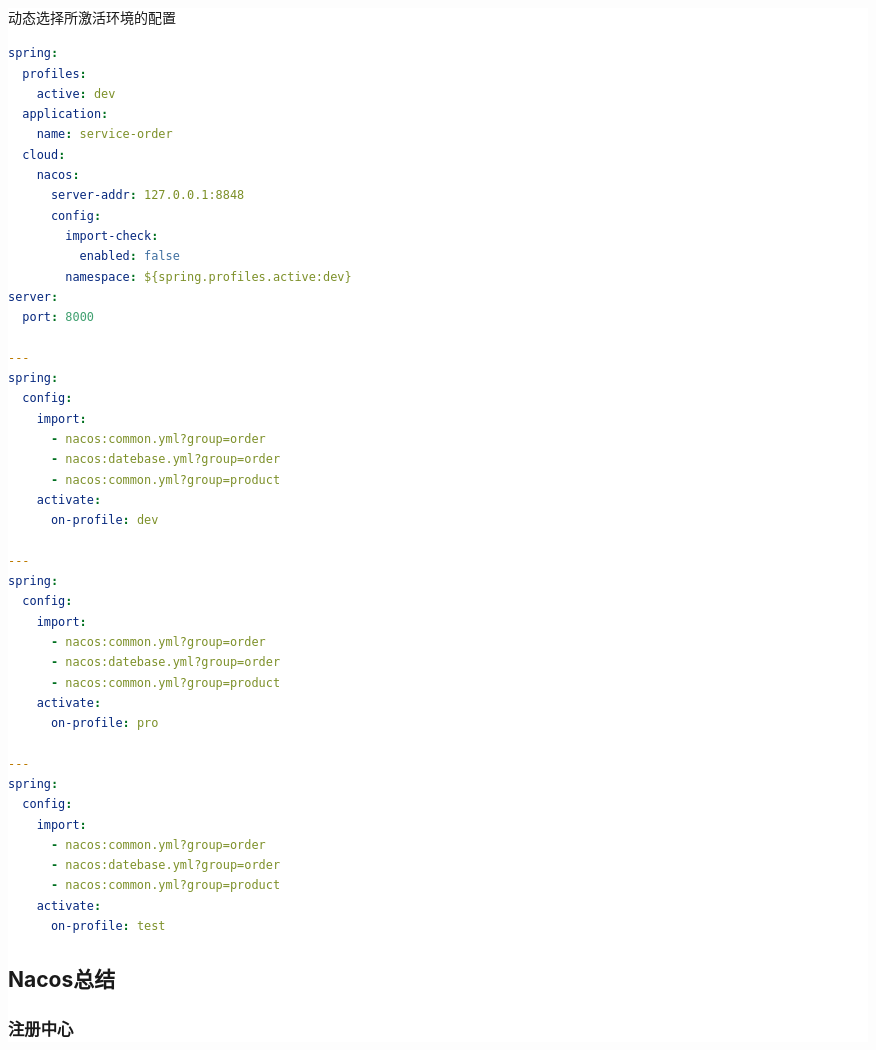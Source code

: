 动态选择所激活环境的配置

```yaml
spring:
  profiles:
    active: dev
  application:
    name: service-order
  cloud:
    nacos:
      server-addr: 127.0.0.1:8848
      config:
        import-check:
          enabled: false
        namespace: ${spring.profiles.active:dev}
server:
  port: 8000

---
spring:
  config:
    import:
      - nacos:common.yml?group=order
      - nacos:datebase.yml?group=order
      - nacos:common.yml?group=product
    activate:
      on-profile: dev

---
spring:
  config:
    import:
      - nacos:common.yml?group=order
      - nacos:datebase.yml?group=order
      - nacos:common.yml?group=product
    activate:
      on-profile: pro

---
spring:
  config:
    import:
      - nacos:common.yml?group=order
      - nacos:datebase.yml?group=order
      - nacos:common.yml?group=product
    activate:
      on-profile: test
```

## Nacos总结

### 注册中心
